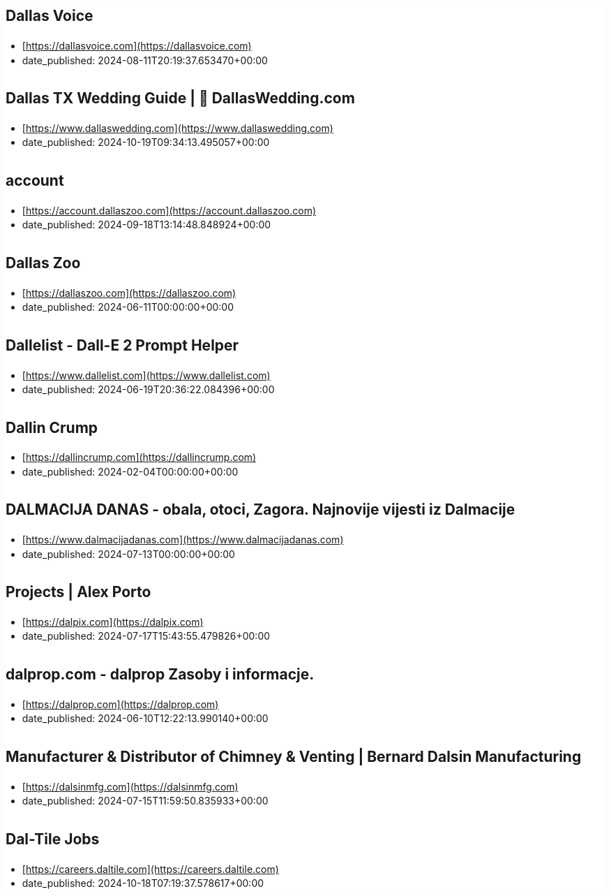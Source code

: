  ## Dallas Voice
 - [https://dallasvoice.com](https://dallasvoice.com)
 - date_published: 2024-08-11T20:19:37.653470+00:00

 ## Dallas TX Wedding Guide | 💍 DallasWedding.com
 - [https://www.dallaswedding.com](https://www.dallaswedding.com)
 - date_published: 2024-10-19T09:34:13.495057+00:00

 ## account
 - [https://account.dallaszoo.com](https://account.dallaszoo.com)
 - date_published: 2024-09-18T13:14:48.848924+00:00

 ## Dallas Zoo
 - [https://dallaszoo.com](https://dallaszoo.com)
 - date_published: 2024-06-11T00:00:00+00:00

 ## Dallelist - Dall-E 2 Prompt Helper
 - [https://www.dallelist.com](https://www.dallelist.com)
 - date_published: 2024-06-19T20:36:22.084396+00:00

 ## Dallin Crump
 - [https://dallincrump.com](https://dallincrump.com)
 - date_published: 2024-02-04T00:00:00+00:00

 ## DALMACIJA DANAS - obala, otoci, Zagora. Najnovije vijesti iz Dalmacije
 - [https://www.dalmacijadanas.com](https://www.dalmacijadanas.com)
 - date_published: 2024-07-13T00:00:00+00:00

 ## Projects | Alex Porto
 - [https://dalpix.com](https://dalpix.com)
 - date_published: 2024-07-17T15:43:55.479826+00:00

 ## dalprop.com - dalprop Zasoby i informacje.
 - [https://dalprop.com](https://dalprop.com)
 - date_published: 2024-06-10T12:22:13.990140+00:00

 ## Manufacturer & Distributor of Chimney & Venting | Bernard Dalsin Manufacturing
 - [https://dalsinmfg.com](https://dalsinmfg.com)
 - date_published: 2024-07-15T11:59:50.835933+00:00

 ## Dal-Tile Jobs
 - [https://careers.daltile.com](https://careers.daltile.com)
 - date_published: 2024-10-18T07:19:37.578617+00:00
